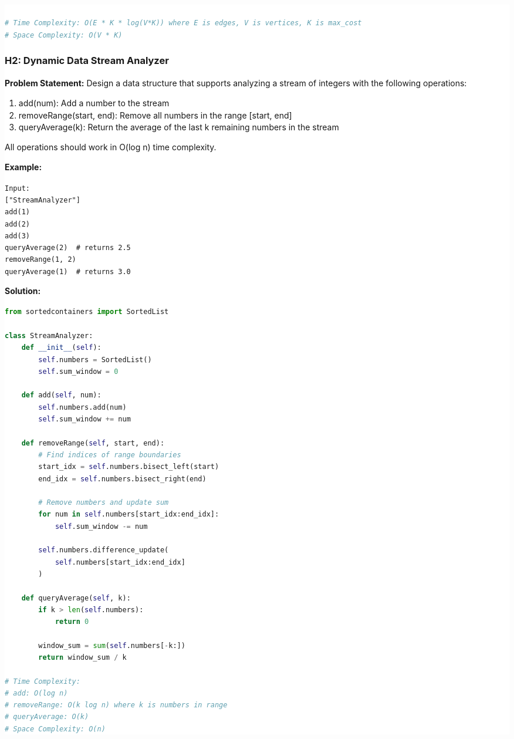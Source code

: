 ```python

# Time Complexity: O(E * K * log(V*K)) where E is edges, V is vertices, K is max_cost
# Space Complexity: O(V * K)
```

### H2: Dynamic Data Stream Analyzer
**Problem Statement:**
Design a data structure that supports analyzing a stream of integers with the following operations:
1. add(num): Add a number to the stream
2. removeRange(start, end): Remove all numbers in the range [start, end]
3. queryAverage(k): Return the average of the last k remaining numbers in the stream

All operations should work in O(log n) time complexity.

**Example:**
```
Input:
["StreamAnalyzer"]
add(1)
add(2)
add(3)
queryAverage(2)  # returns 2.5
removeRange(1, 2)
queryAverage(1)  # returns 3.0
```

**Solution:**
```python
from sortedcontainers import SortedList

class StreamAnalyzer:
    def __init__(self):
        self.numbers = SortedList()
        self.sum_window = 0
        
    def add(self, num):
        self.numbers.add(num)
        self.sum_window += num
        
    def removeRange(self, start, end):
        # Find indices of range boundaries
        start_idx = self.numbers.bisect_left(start)
        end_idx = self.numbers.bisect_right(end)
        
        # Remove numbers and update sum
        for num in self.numbers[start_idx:end_idx]:
            self.sum_window -= num
        
        self.numbers.difference_update(
            self.numbers[start_idx:end_idx]
        )
        
    def queryAverage(self, k):
        if k > len(self.numbers):
            return 0
            
        window_sum = sum(self.numbers[-k:])
        return window_sum / k

# Time Complexity: 
# add: O(log n)
# removeRange: O(k log n) where k is numbers in range
# queryAverage: O(k)
# Space Complexity: O(n)
```